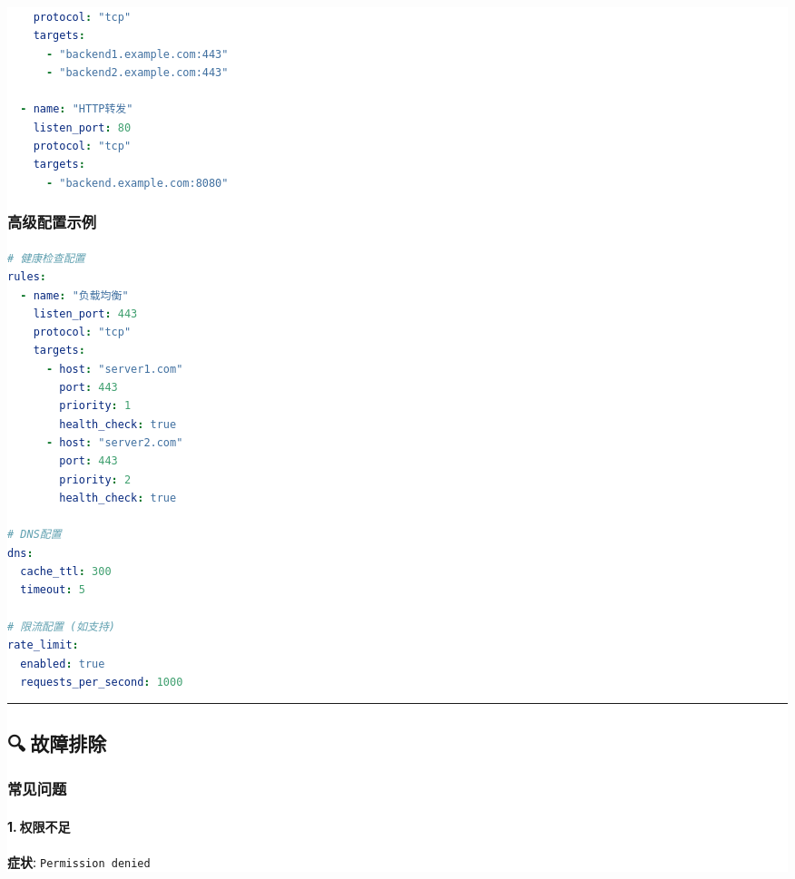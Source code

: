 ```yaml
    protocol: "tcp"
    targets:
      - "backend1.example.com:443"
      - "backend2.example.com:443"
      
  - name: "HTTP转发" 
    listen_port: 80
    protocol: "tcp"
    targets:
      - "backend.example.com:8080"
```

### 高级配置示例

```yaml
# 健康检查配置
rules:
  - name: "负载均衡"
    listen_port: 443
    protocol: "tcp"
    targets:
      - host: "server1.com"
        port: 443
        priority: 1
        health_check: true
      - host: "server2.com"  
        port: 443
        priority: 2
        health_check: true

# DNS配置
dns:
  cache_ttl: 300
  timeout: 5
  
# 限流配置 (如支持)
rate_limit:
  enabled: true
  requests_per_second: 1000
```

---

## 🔍 故障排除

### 常见问题

#### 1. 权限不足

**症状**: `Permission denied`
